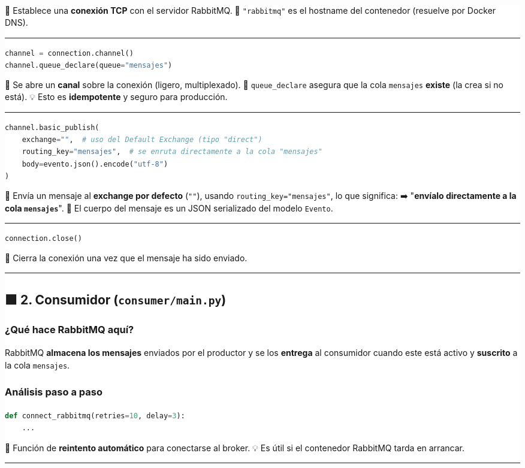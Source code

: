 🔹 Establece una **conexión TCP** con el servidor RabbitMQ.
🔸 `"rabbitmq"` es el hostname del contenedor (resuelve por Docker DNS).

---

```python
channel = connection.channel()
channel.queue_declare(queue="mensajes")
```

🔹 Se abre un **canal** sobre la conexión (ligero, multiplexado).
🔸 `queue_declare` asegura que la cola `mensajes` **existe** (la crea si no está).
💡 Esto es **idempotente** y seguro para producción.

---

```python
channel.basic_publish(
    exchange="",  # uso del Default Exchange (tipo "direct")
    routing_key="mensajes",  # se enruta directamente a la cola "mensajes"
    body=evento.json().encode("utf-8")
)
```

🔹 Envía un mensaje al **exchange por defecto** (`""`), usando `routing_key="mensajes"`, lo que significa:
➡️ "**envíalo directamente a la cola `mensajes`**".
🔸 El cuerpo del mensaje es un JSON serializado del modelo `Evento`.

---

```python
connection.close()
```

🔹 Cierra la conexión una vez que el mensaje ha sido enviado.

---

## 🟩 2. Consumidor (`consumer/main.py`)

### ¿Qué hace RabbitMQ aquí?

RabbitMQ **almacena los mensajes** enviados por el productor y se los **entrega** al consumidor cuando este está activo y **suscrito** a la cola `mensajes`.

### Análisis paso a paso

```python
def connect_rabbitmq(retries=10, delay=3):
    ...
```

🔹 Función de **reintento automático** para conectarse al broker.
💡 Es útil si el contenedor RabbitMQ tarda en arrancar.

---
